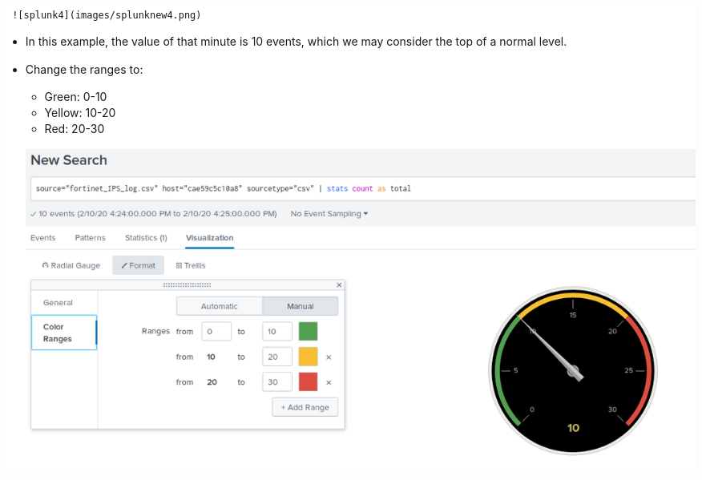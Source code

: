      ![splunk4](images/splunknew4.png)

   - In this example, the value of that minute is 10 events, which we may consider the top of a normal level.

   - Change the ranges to:
      - Green: 0-10
      - Yellow: 10-20
      - Red: 20-30
  
      ![splunk5](images/splunknew5.png)
  